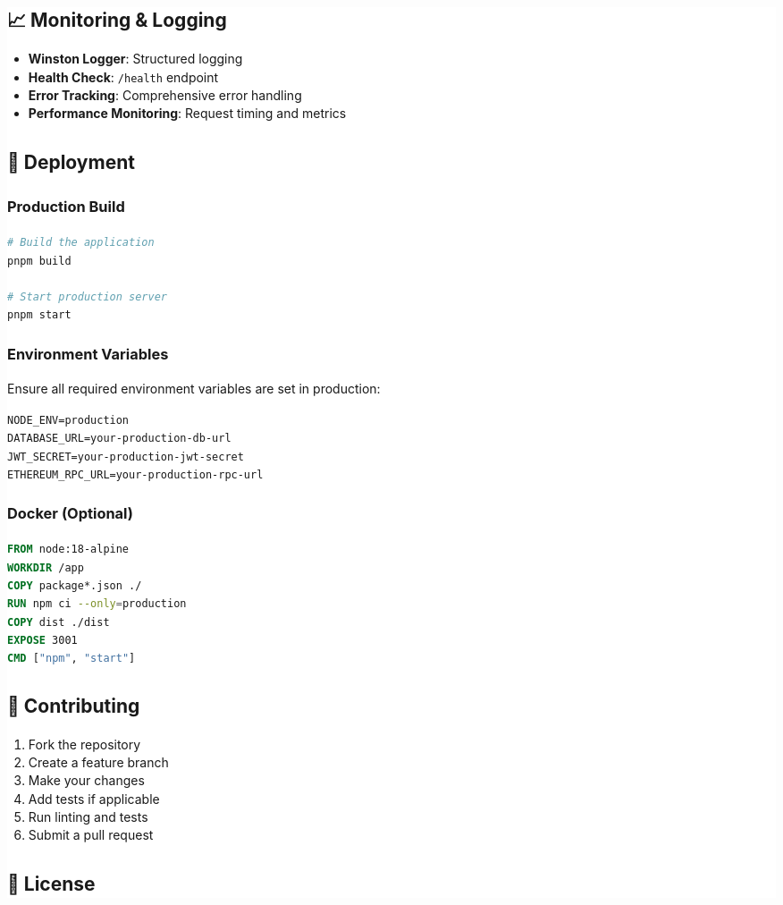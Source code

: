 ## 📈 Monitoring & Logging

- **Winston Logger**: Structured logging
- **Health Check**: `/health` endpoint
- **Error Tracking**: Comprehensive error handling
- **Performance Monitoring**: Request timing and metrics

## 🚀 Deployment

### Production Build

```bash
# Build the application
pnpm build

# Start production server
pnpm start
```

### Environment Variables

Ensure all required environment variables are set in production:

```env
NODE_ENV=production
DATABASE_URL=your-production-db-url
JWT_SECRET=your-production-jwt-secret
ETHEREUM_RPC_URL=your-production-rpc-url
```

### Docker (Optional)

```dockerfile
FROM node:18-alpine
WORKDIR /app
COPY package*.json ./
RUN npm ci --only=production
COPY dist ./dist
EXPOSE 3001
CMD ["npm", "start"]
```

## 🤝 Contributing

1. Fork the repository
2. Create a feature branch
3. Make your changes
4. Add tests if applicable
5. Run linting and tests
6. Submit a pull request

## 📄 License

